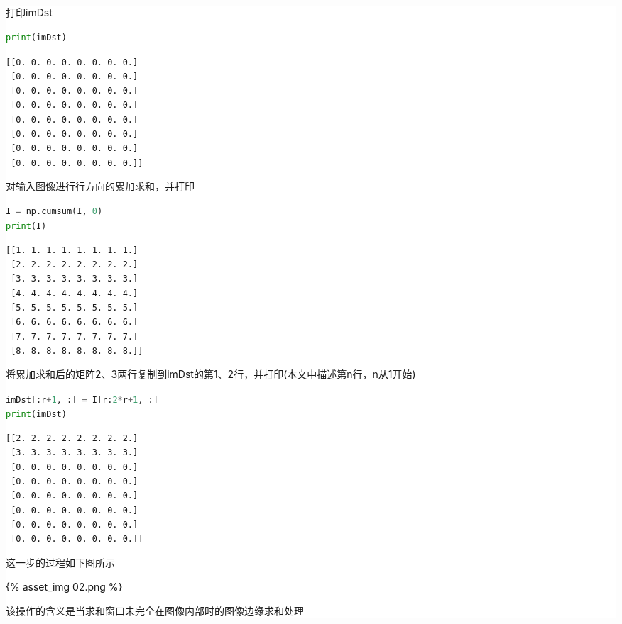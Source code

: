 打印imDst

```python
print(imDst)
```

```shell
[[0. 0. 0. 0. 0. 0. 0. 0.]
 [0. 0. 0. 0. 0. 0. 0. 0.]
 [0. 0. 0. 0. 0. 0. 0. 0.]
 [0. 0. 0. 0. 0. 0. 0. 0.]
 [0. 0. 0. 0. 0. 0. 0. 0.]
 [0. 0. 0. 0. 0. 0. 0. 0.]
 [0. 0. 0. 0. 0. 0. 0. 0.]
 [0. 0. 0. 0. 0. 0. 0. 0.]]
```

对输入图像进行行方向的累加求和，并打印

```python
I = np.cumsum(I, 0)
print(I)
```

```shell
[[1. 1. 1. 1. 1. 1. 1. 1.]
 [2. 2. 2. 2. 2. 2. 2. 2.]
 [3. 3. 3. 3. 3. 3. 3. 3.]
 [4. 4. 4. 4. 4. 4. 4. 4.]
 [5. 5. 5. 5. 5. 5. 5. 5.]
 [6. 6. 6. 6. 6. 6. 6. 6.]
 [7. 7. 7. 7. 7. 7. 7. 7.]
 [8. 8. 8. 8. 8. 8. 8. 8.]]
```

将累加求和后的矩阵2、3两行复制到imDst的第1、2行，并打印(本文中描述第n行，n从1开始)

```python
imDst[:r+1, :] = I[r:2*r+1, :]
print(imDst)
```

```shell
[[2. 2. 2. 2. 2. 2. 2. 2.]
 [3. 3. 3. 3. 3. 3. 3. 3.]
 [0. 0. 0. 0. 0. 0. 0. 0.]
 [0. 0. 0. 0. 0. 0. 0. 0.]
 [0. 0. 0. 0. 0. 0. 0. 0.]
 [0. 0. 0. 0. 0. 0. 0. 0.]
 [0. 0. 0. 0. 0. 0. 0. 0.]
 [0. 0. 0. 0. 0. 0. 0. 0.]]
```

这一步的过程如下图所示

{% asset_img 02.png %}

该操作的含义是当求和窗口未完全在图像内部时的图像边缘求和处理
